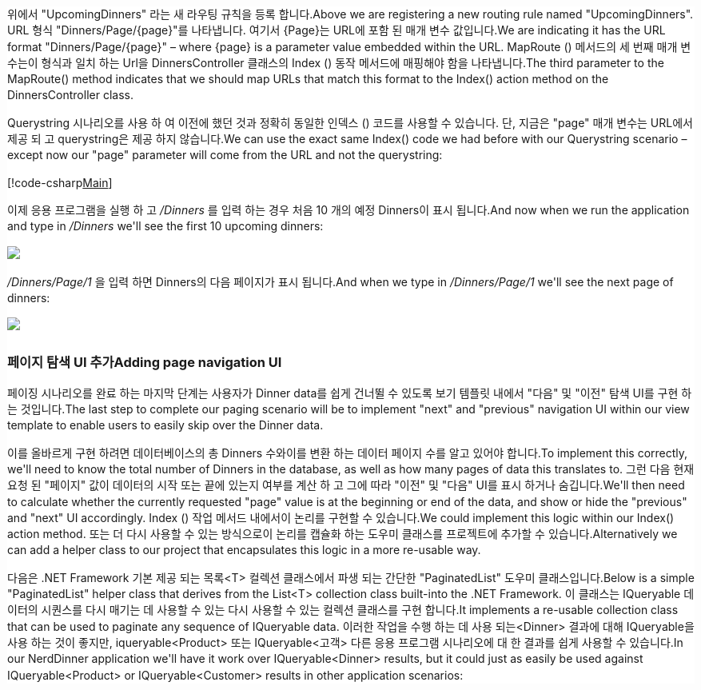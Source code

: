 <span data-ttu-id="bab07-146">위에서 "UpcomingDinners" 라는 새 라우팅 규칙을 등록 합니다.</span><span class="sxs-lookup"><span data-stu-id="bab07-146">Above we are registering a new routing rule named "UpcomingDinners".</span></span> <span data-ttu-id="bab07-147">URL 형식 "Dinners/Page/{page}"를 나타냅니다. 여기서 {Page}는 URL에 포함 된 매개 변수 값입니다.</span><span class="sxs-lookup"><span data-stu-id="bab07-147">We are indicating it has the URL format "Dinners/Page/{page}" – where {page} is a parameter value embedded within the URL.</span></span> <span data-ttu-id="bab07-148">MapRoute () 메서드의 세 번째 매개 변수는이 형식과 일치 하는 Url을 DinnersController 클래스의 Index () 동작 메서드에 매핑해야 함을 나타냅니다.</span><span class="sxs-lookup"><span data-stu-id="bab07-148">The third parameter to the MapRoute() method indicates that we should map URLs that match this format to the Index() action method on the DinnersController class.</span></span>

<span data-ttu-id="bab07-149">Querystring 시나리오를 사용 하 여 이전에 했던 것과 정확히 동일한 인덱스 () 코드를 사용할 수 있습니다. 단, 지금은 "page" 매개 변수는 URL에서 제공 되 고 querystring은 제공 하지 않습니다.</span><span class="sxs-lookup"><span data-stu-id="bab07-149">We can use the exact same Index() code we had before with our Querystring scenario – except now our "page" parameter will come from the URL and not the querystring:</span></span>

[!code-csharp[Main](implement-efficient-data-paging/samples/sample6.cs)]

<span data-ttu-id="bab07-150">이제 응용 프로그램을 실행 하 고 */Dinners* 를 입력 하는 경우 처음 10 개의 예정 Dinners이 표시 됩니다.</span><span class="sxs-lookup"><span data-stu-id="bab07-150">And now when we run the application and type in */Dinners* we'll see the first 10 upcoming dinners:</span></span>

![](implement-efficient-data-paging/_static/image3.png)

<span data-ttu-id="bab07-151">*/Dinners/Page/1* 을 입력 하면 Dinners의 다음 페이지가 표시 됩니다.</span><span class="sxs-lookup"><span data-stu-id="bab07-151">And when we type in */Dinners/Page/1* we'll see the next page of dinners:</span></span>

![](implement-efficient-data-paging/_static/image4.png)

### <a name="adding-page-navigation-ui"></a><span data-ttu-id="bab07-152">페이지 탐색 UI 추가</span><span class="sxs-lookup"><span data-stu-id="bab07-152">Adding page navigation UI</span></span>

<span data-ttu-id="bab07-153">페이징 시나리오를 완료 하는 마지막 단계는 사용자가 Dinner data를 쉽게 건너뛸 수 있도록 보기 템플릿 내에서 "다음" 및 "이전" 탐색 UI를 구현 하는 것입니다.</span><span class="sxs-lookup"><span data-stu-id="bab07-153">The last step to complete our paging scenario will be to implement "next" and "previous" navigation UI within our view template to enable users to easily skip over the Dinner data.</span></span>

<span data-ttu-id="bab07-154">이를 올바르게 구현 하려면 데이터베이스의 총 Dinners 수와이를 변환 하는 데이터 페이지 수를 알고 있어야 합니다.</span><span class="sxs-lookup"><span data-stu-id="bab07-154">To implement this correctly, we'll need to know the total number of Dinners in the database, as well as how many pages of data this translates to.</span></span> <span data-ttu-id="bab07-155">그런 다음 현재 요청 된 "페이지" 값이 데이터의 시작 또는 끝에 있는지 여부를 계산 하 고 그에 따라 "이전" 및 "다음" UI를 표시 하거나 숨깁니다.</span><span class="sxs-lookup"><span data-stu-id="bab07-155">We'll then need to calculate whether the currently requested "page" value is at the beginning or end of the data, and show or hide the "previous" and "next" UI accordingly.</span></span> <span data-ttu-id="bab07-156">Index () 작업 메서드 내에서이 논리를 구현할 수 있습니다.</span><span class="sxs-lookup"><span data-stu-id="bab07-156">We could implement this logic within our Index() action method.</span></span> <span data-ttu-id="bab07-157">또는 더 다시 사용할 수 있는 방식으로이 논리를 캡슐화 하는 도우미 클래스를 프로젝트에 추가할 수 있습니다.</span><span class="sxs-lookup"><span data-stu-id="bab07-157">Alternatively we can add a helper class to our project that encapsulates this logic in a more re-usable way.</span></span>

<span data-ttu-id="bab07-158">다음은 .NET Framework 기본 제공 되는 목록&lt;T&gt; 컬렉션 클래스에서 파생 되는 간단한 "PaginatedList" 도우미 클래스입니다.</span><span class="sxs-lookup"><span data-stu-id="bab07-158">Below is a simple "PaginatedList" helper class that derives from the List&lt;T&gt; collection class built-into the .NET Framework.</span></span> <span data-ttu-id="bab07-159">이 클래스는 IQueryable 데이터의 시퀀스를 다시 매기는 데 사용할 수 있는 다시 사용할 수 있는 컬렉션 클래스를 구현 합니다.</span><span class="sxs-lookup"><span data-stu-id="bab07-159">It implements a re-usable collection class that can be used to paginate any sequence of IQueryable data.</span></span> <span data-ttu-id="bab07-160">이러한 작업을 수행 하는 데 사용 되는&lt;Dinner&gt; 결과에 대해 IQueryable을 사용 하는 것이 좋지만, iqueryable&lt;Product&gt; 또는 IQueryable&lt;고객&gt; 다른 응용 프로그램 시나리오에 대 한 결과를 쉽게 사용할 수 있습니다.</span><span class="sxs-lookup"><span data-stu-id="bab07-160">In our NerdDinner application we'll have it work over IQueryable&lt;Dinner&gt; results, but it could just as easily be used against IQueryable&lt;Product&gt; or IQueryable&lt;Customer&gt; results in other application scenarios:</span></span>
